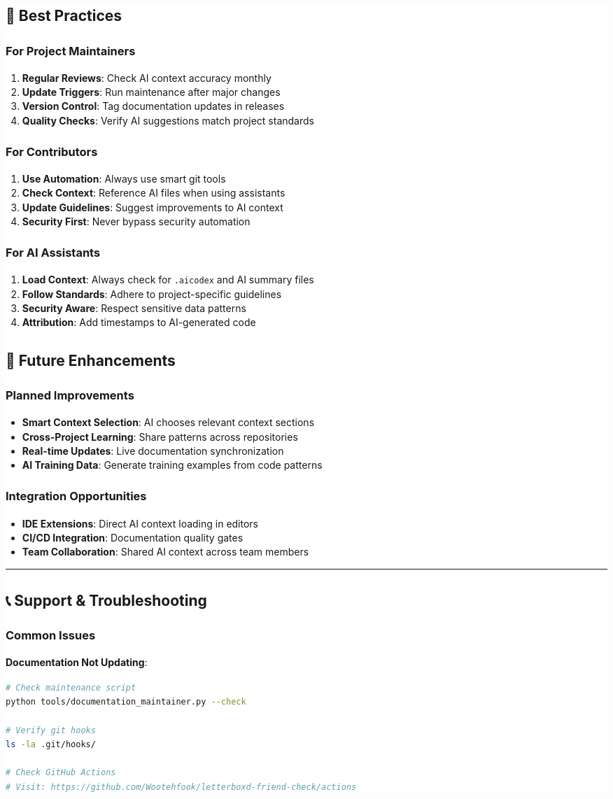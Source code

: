 ## 🚀 Best Practices

### **For Project Maintainers**

1. **Regular Reviews**: Check AI context accuracy monthly
2. **Update Triggers**: Run maintenance after major changes
3. **Version Control**: Tag documentation updates in releases
4. **Quality Checks**: Verify AI suggestions match project standards

### **For Contributors**

1. **Use Automation**: Always use smart git tools
2. **Check Context**: Reference AI files when using assistants
3. **Update Guidelines**: Suggest improvements to AI context
4. **Security First**: Never bypass security automation

### **For AI Assistants**

1. **Load Context**: Always check for `.aicodex` and AI summary files
2. **Follow Standards**: Adhere to project-specific guidelines
3. **Security Aware**: Respect sensitive data patterns
4. **Attribution**: Add timestamps to AI-generated code

## 🔮 Future Enhancements

### **Planned Improvements**

- **Smart Context Selection**: AI chooses relevant context sections
- **Cross-Project Learning**: Share patterns across repositories
- **Real-time Updates**: Live documentation synchronization
- **AI Training Data**: Generate training examples from code patterns

### **Integration Opportunities**

- **IDE Extensions**: Direct AI context loading in editors
- **CI/CD Integration**: Documentation quality gates
- **Team Collaboration**: Shared AI context across team members

---

## 📞 Support & Troubleshooting

### **Common Issues**

**Documentation Not Updating**:
```bash
# Check maintenance script
python tools/documentation_maintainer.py --check

# Verify git hooks
ls -la .git/hooks/

# Check GitHub Actions
# Visit: https://github.com/Wootehfook/letterboxd-friend-check/actions
```
